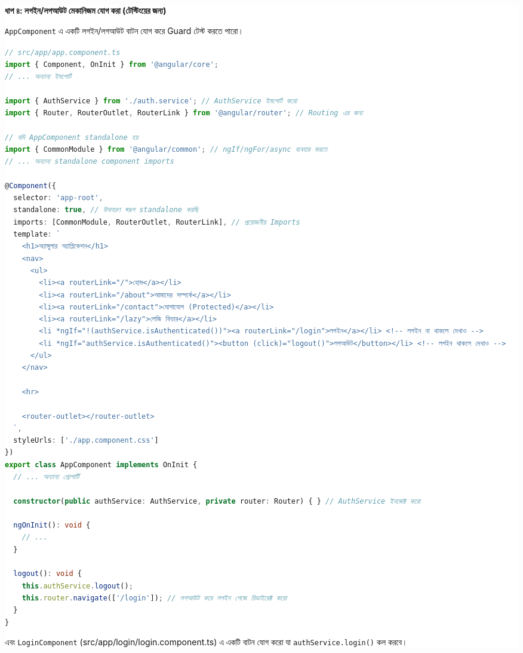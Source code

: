 **ধাপ ৪: লগইন/লগআউট মেকানিজম যোগ করা (টেস্টিংয়ের জন্য)**

`AppComponent` এ একটি লগইন/লগআউট বাটন যোগ করে Guard টেস্ট করতে পারো।

```typescript
// src/app/app.component.ts
import { Component, OnInit } from '@angular/core';
// ... অন্যান্য ইমপোর্ট

import { AuthService } from './auth.service'; // AuthService ইমপোর্ট করো
import { Router, RouterOutlet, RouterLink } from '@angular/router'; // Routing এর জন্য

// যদি AppComponent standalone হয়
import { CommonModule } from '@angular/common'; // ngIf/ngFor/async ব্যবহার করতে
// ... অন্যান্য standalone component imports

@Component({
  selector: 'app-root',
  standalone: true, // উদাহরণ স্বরূপ standalone করছি
  imports: [CommonModule, RouterOutlet, RouterLink], // প্রয়োজনীয় Imports
  template: `
    <h1>অ্যাঙ্গুলার অ্যাপ্লিকেশন</h1>
    <nav>
      <ul>
        <li><a routerLink="/">হোম</a></li>
        <li><a routerLink="/about">আমাদের সম্পর্কে</a></li>
        <li><a routerLink="/contact">যোগাযোগ (Protected)</a></li>
        <li><a routerLink="/lazy">লেজি ফিচার</a></li>
        <li *ngIf="!(authService.isAuthenticated())"><a routerLink="/login">লগইন</a></li> <!-- লগইন না থাকলে দেখাও -->
        <li *ngIf="authService.isAuthenticated()"><button (click)="logout()">লগআউট</button></li> <!-- লগইন থাকলে দেখাও -->
      </ul>
    </nav>

    <hr>

    <router-outlet></router-outlet>
  `,
  styleUrls: ['./app.component.css']
})
export class AppComponent implements OnInit {
  // ... অন্যান্য প্রোপার্টি

  constructor(public authService: AuthService, private router: Router) { } // AuthService ইনজেক্ট করো

  ngOnInit(): void {
    // ...
  }

  logout(): void {
    this.authService.logout();
    this.router.navigate(['/login']); // লগআউট করে লগইন পেজে রিডাইরেক্ট করো
  }
}
```
এবং `LoginComponent` (src/app/login/login.component.ts) এ একটি বাটন যোগ করো যা `authService.login()` কল করবে।
